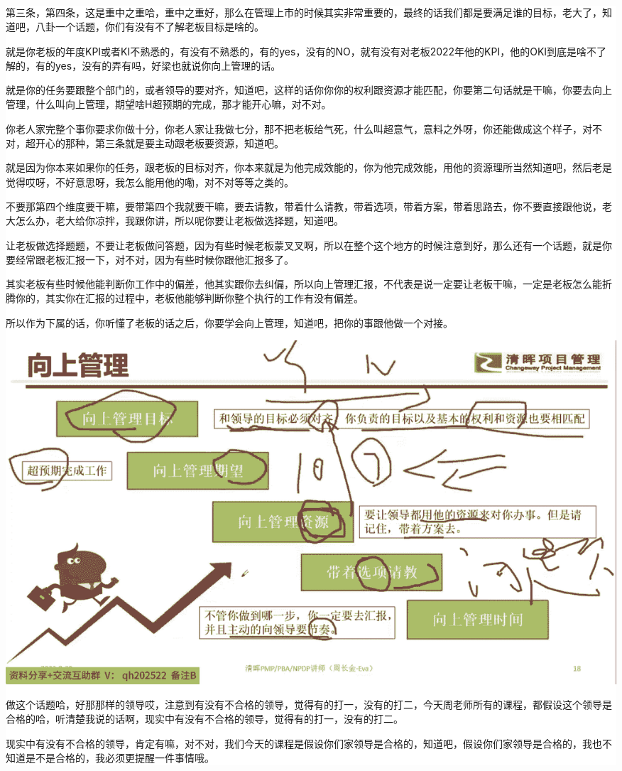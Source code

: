 第三条，第四条，这是重中之重哈，重中之重好，那么在管理上市的时候其实非常重要的，最终的话我们都是要满足谁的目标，老大了，知道吧，八卦一个话题，你们有没有不了解老板目标是啥的。

就是你老板的年度KPI或者KI不熟悉的，有没有不熟悉的，有的yes，没有的NO，就有没有对老板2022年他的KPI，他的OKI到底是啥不了解的，有的yes，没有的弄有吗，好梁也就说你向上管理的话。

就是你的任务要跟整个部门的，或者领导的要对齐，知道吧，这样的话你你你的权利跟资源才能匹配，你要第二句话就是干嘛，你要去向上管理，什么叫向上管理，期望啥H超预期的完成，那才能开心嘛，对不对。

你老人家完整个事你要求你做十分，你老人家让我做七分，那不把老板给气死，什么叫超意气，意料之外呀，你还能做成这个样子，对不对，超开心的那种，第三条就是要主动跟老板要资源，知道吧。

就是因为你本来如果你的任务，跟老板的目标对齐，你本来就是为他完成效能的，你为他完成效能，用他的资源理所当然知道吧，然后老是觉得哎呀，不好意思呀，我怎么能用他的嘞，对不对等等之类的。

不要那第四个维度要干嘛，要带第四个我就要干嘛，要去请教，带着什么请教，带着选项，带着方案，带着思路去，你不要直接跟他说，老大怎么办，老大给你凉拌，我跟你讲，所以呢你要让老板做选择题，知道吧。

让老板做选择题题，不要让老板做问答题，因为有些时候老板蒙叉叉啊，所以在整个这个地方的时候注意到好，那么还有一个话题，就是你要经常跟老板汇报一下，对不对，因为有些时候你跟他汇报多了。

其实老板有些时候他能判断你工作中的偏差，他其实跟你去纠偏，所以向上管理汇报，不代表是说一定要让老板干嘛，一定是老板怎么能折腾你的，其实你在汇报的过程中，老板他能够判断你整个执行的工作有没有偏差。

所以作为下属的话，你听懂了老板的话之后，你要学会向上管理，知道吧，把你的事跟他做一个对接。

![](img/a8b14c28f11e37a8c37d0b9993ef2e2d_3.png)

做这个话题哈，好那那样的领导哎，注意到有没有不合格的领导，觉得有的打一，没有的打二，今天周老师所有的课程，都假设这个领导是合格的哈，听清楚我说的话啊，现实中有没有不合格的领导，觉得有的打一，没有的打二。

现实中有没有不合格的领导，肯定有嘛，对不对，我们今天的课程是假设你们家领导是合格的，知道吧，假设你们家领导是合格的，我也不知道是不是合格的，我必须更提醒一件事情哦。


